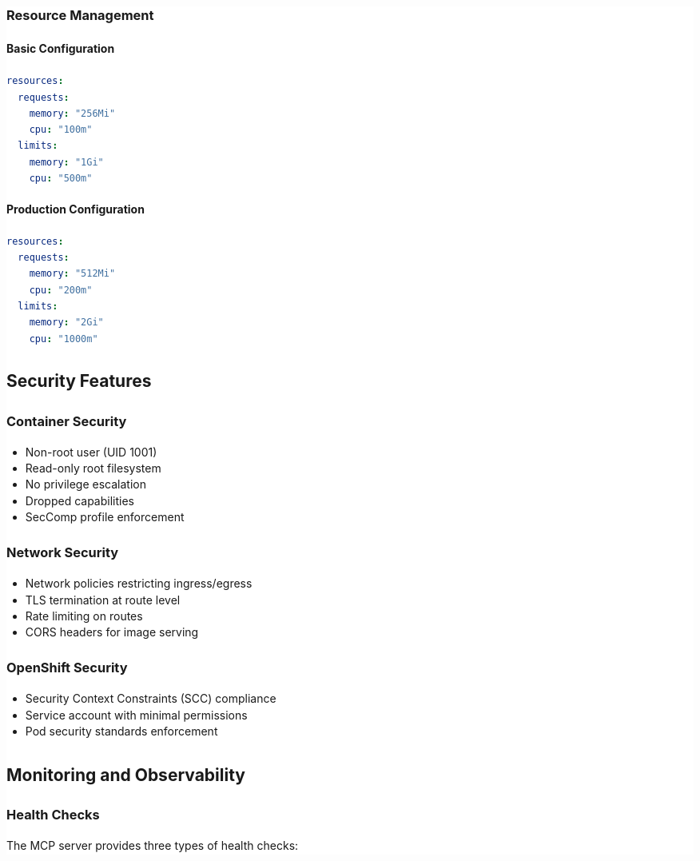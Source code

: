 ### Resource Management

#### Basic Configuration
```yaml
resources:
  requests:
    memory: "256Mi"
    cpu: "100m"
  limits:
    memory: "1Gi"
    cpu: "500m"
```

#### Production Configuration
```yaml
resources:
  requests:
    memory: "512Mi"
    cpu: "200m"
  limits:
    memory: "2Gi"
    cpu: "1000m"
```

## Security Features

### Container Security
- Non-root user (UID 1001)
- Read-only root filesystem
- No privilege escalation
- Dropped capabilities
- SecComp profile enforcement

### Network Security
- Network policies restricting ingress/egress
- TLS termination at route level
- Rate limiting on routes
- CORS headers for image serving

### OpenShift Security
- Security Context Constraints (SCC) compliance
- Service account with minimal permissions
- Pod security standards enforcement

## Monitoring and Observability

### Health Checks

The MCP server provides three types of health checks:
